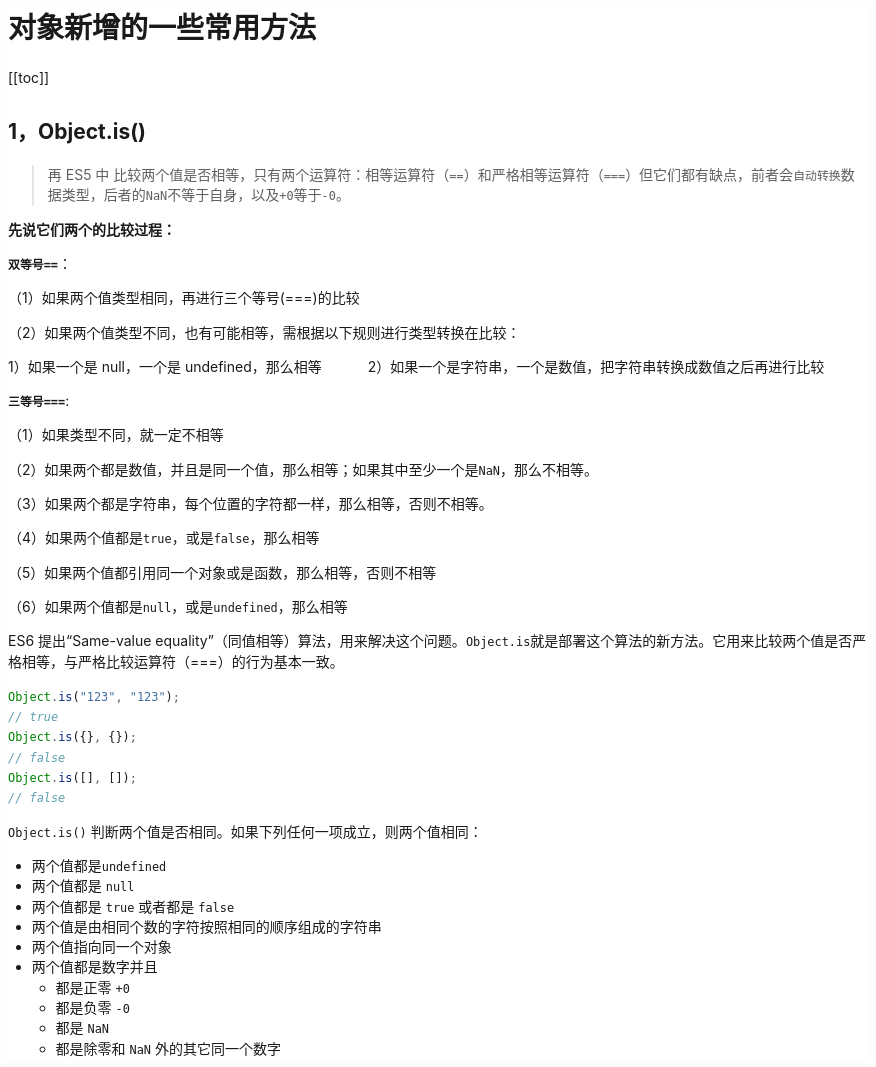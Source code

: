 # 对象新增的一些常用方法

[[toc]]

## 1，Object.is()

> 再 ES5 中 比较两个值是否相等，只有两个运算符：相等运算符（`==`）和严格相等运算符（`===`）但它们都有缺点，前者会`自动转换`数据类型，后者的`NaN`不等于自身，以及`+0`等于`-0`。

**先说它们两个的比较过程：**

**`双等号==`**：

（1）如果两个值类型相同，再进行三个等号(===)的比较

（2）如果两个值类型不同，也有可能相等，需根据以下规则进行类型转换在比较：

1）如果一个是 null，一个是 undefined，那么相等　　　 2）如果一个是字符串，一个是数值，把字符串转换成数值之后再进行比较



**`三等号===`**:

（1）如果类型不同，就一定不相等

（2）如果两个都是数值，并且是同一个值，那么相等；如果其中至少一个是`NaN`，那么不相等。

（3）如果两个都是字符串，每个位置的字符都一样，那么相等，否则不相等。

（4）如果两个值都是`true`，或是`false`，那么相等

（5）如果两个值都引用同一个对象或是函数，那么相等，否则不相等

（6）如果两个值都是`null`，或是`undefined`，那么相等

ES6 提出“Same-value equality”（同值相等）算法，用来解决这个问题。`Object.is`就是部署这个算法的新方法。它用来比较两个值是否严格相等，与严格比较运算符（===）的行为基本一致。

```js
Object.is("123", "123");
// true
Object.is({}, {});
// false
Object.is([], []);
// false
```

`Object.is()` 判断两个值是否相同。如果下列任何一项成立，则两个值相同：

- 两个值都是`undefined`
- 两个值都是 `null`
- 两个值都是 `true` 或者都是 `false`
- 两个值是由相同个数的字符按照相同的顺序组成的字符串
- 两个值指向同一个对象
- 两个值都是数字并且
  - 都是正零 `+0`
  - 都是负零 `-0`
  - 都是 `NaN`
  - 都是除零和 `NaN` 外的其它同一个数字
